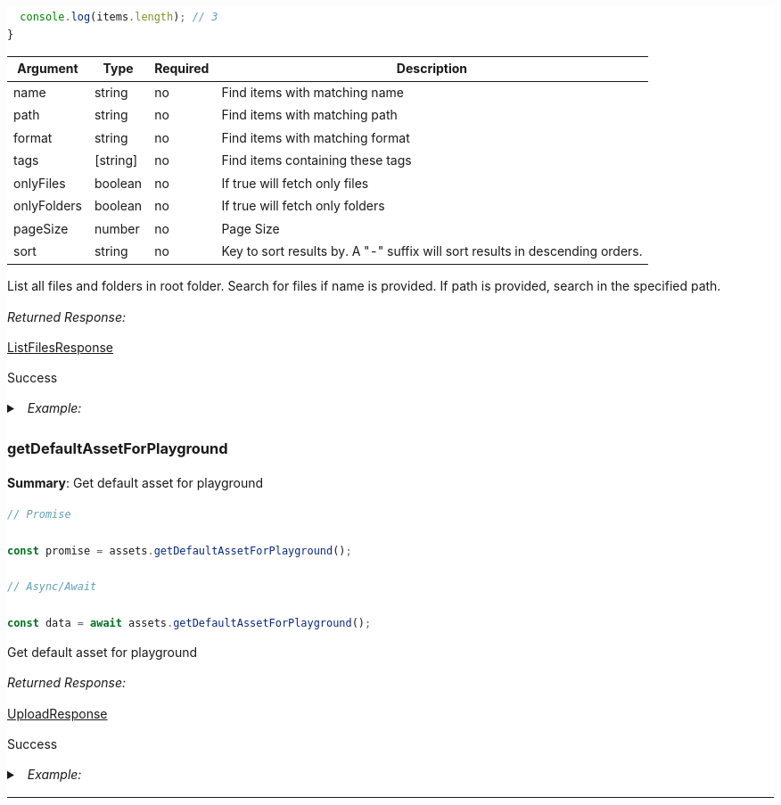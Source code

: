 ```javascript
  console.log(items.length); // 3
}
```

| Argument    | Type     | Required | Description                                                                  |
| ----------- | -------- | -------- | ---------------------------------------------------------------------------- |
| name        | string   | no       | Find items with matching name                                                |
| path        | string   | no       | Find items with matching path                                                |
| format      | string   | no       | Find items with matching format                                              |
| tags        | [string] | no       | Find items containing these tags                                             |
| onlyFiles   | boolean  | no       | If true will fetch only files                                                |
| onlyFolders | boolean  | no       | If true will fetch only folders                                              |
| pageSize    | number   | no       | Page Size                                                                    |
| sort        | string   | no       | Key to sort results by. A "-" suffix will sort results in descending orders. |

List all files and folders in root folder. Search for files if name is provided. If path is provided, search in the specified path.

_Returned Response:_

[ListFilesResponse](#listfilesresponse)

Success

<details><summary><i>&nbsp; Example:</i></summary></details>

### getDefaultAssetForPlayground

**Summary**: Get default asset for playground

```javascript
// Promise

const promise = assets.getDefaultAssetForPlayground();

// Async/Await

const data = await assets.getDefaultAssetForPlayground();
```

Get default asset for playground

_Returned Response:_

[UploadResponse](#uploadresponse)

Success

<details><summary><i>&nbsp; Example:</i></summary></details>

---
